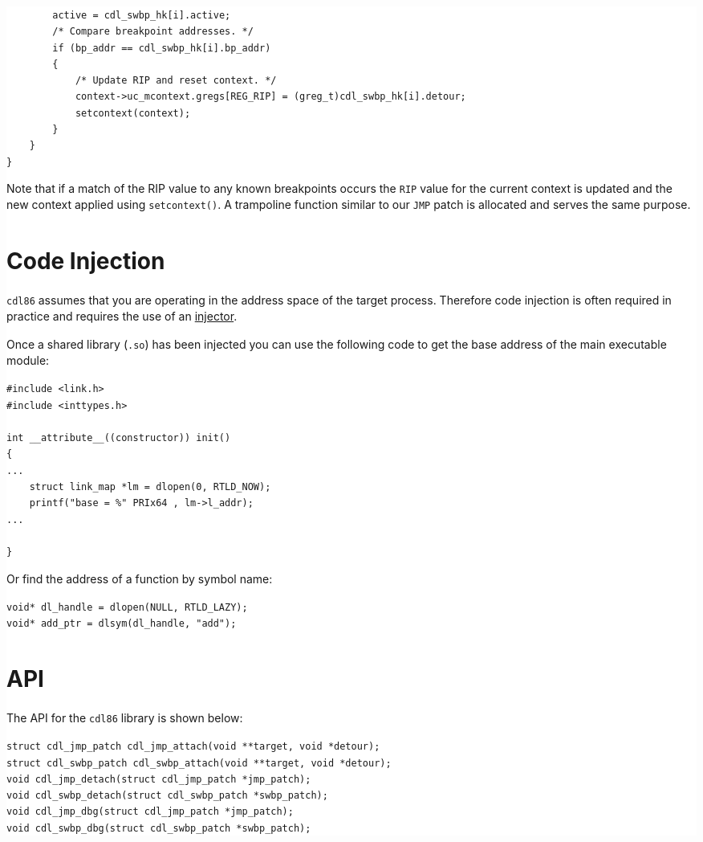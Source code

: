 ```
        active = cdl_swbp_hk[i].active;
        /* Compare breakpoint addresses. */
        if (bp_addr == cdl_swbp_hk[i].bp_addr)
        {
            /* Update RIP and reset context. */
            context->uc_mcontext.gregs[REG_RIP] = (greg_t)cdl_swbp_hk[i].detour;
            setcontext(context);
        }
    }
}
```

Note that if a match of the RIP value to any known breakpoints occurs the `RIP`
value for the current context is updated and the new context applied using
`setcontext()`. A trampoline function similar to our `JMP` patch is allocated
and serves the same purpose.

# Code Injection

`cdl86` assumes that you are operating in the address space of the target
process. Therefore code injection is often required in practice and requires the
use of an
[injector](https://github.com/lunarjournal/robocraft/tree/main/injector).

Once a shared library (`.so`) has been injected you can use the following code
to get the base address of the main executable module:

```
#include <link.h>
#include <inttypes.h>

int __attribute__((constructor)) init()
{
...
    struct link_map *lm = dlopen(0, RTLD_NOW);
    printf("base = %" PRIx64 , lm->l_addr);
...

}
```

Or find the address of a function by symbol name:

```
void* dl_handle = dlopen(NULL, RTLD_LAZY);
void* add_ptr = dlsym(dl_handle, "add");
```

# API
The API for the `cdl86` library is shown below:

```
struct cdl_jmp_patch cdl_jmp_attach(void **target, void *detour);
struct cdl_swbp_patch cdl_swbp_attach(void **target, void *detour);
void cdl_jmp_detach(struct cdl_jmp_patch *jmp_patch);
void cdl_swbp_detach(struct cdl_swbp_patch *swbp_patch);
void cdl_jmp_dbg(struct cdl_jmp_patch *jmp_patch);
void cdl_swbp_dbg(struct cdl_swbp_patch *swbp_patch);
```
